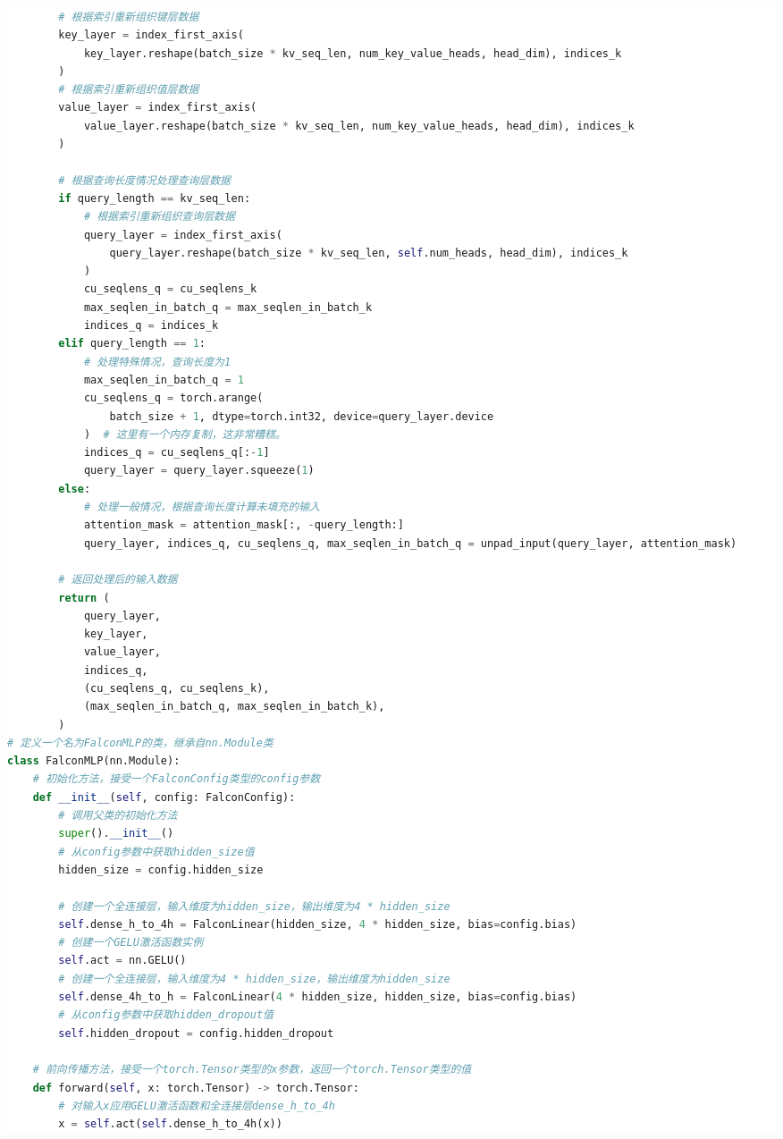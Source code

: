 ```py
        # 根据索引重新组织键层数据
        key_layer = index_first_axis(
            key_layer.reshape(batch_size * kv_seq_len, num_key_value_heads, head_dim), indices_k
        )
        # 根据索引重新组织值层数据
        value_layer = index_first_axis(
            value_layer.reshape(batch_size * kv_seq_len, num_key_value_heads, head_dim), indices_k
        )
        
        # 根据查询长度情况处理查询层数据
        if query_length == kv_seq_len:
            # 根据索引重新组织查询层数据
            query_layer = index_first_axis(
                query_layer.reshape(batch_size * kv_seq_len, self.num_heads, head_dim), indices_k
            )
            cu_seqlens_q = cu_seqlens_k
            max_seqlen_in_batch_q = max_seqlen_in_batch_k
            indices_q = indices_k
        elif query_length == 1:
            # 处理特殊情况，查询长度为1
            max_seqlen_in_batch_q = 1
            cu_seqlens_q = torch.arange(
                batch_size + 1, dtype=torch.int32, device=query_layer.device
            )  # 这里有一个内存复制，这非常糟糕。
            indices_q = cu_seqlens_q[:-1]
            query_layer = query_layer.squeeze(1)
        else:
            # 处理一般情况，根据查询长度计算未填充的输入
            attention_mask = attention_mask[:, -query_length:]
            query_layer, indices_q, cu_seqlens_q, max_seqlen_in_batch_q = unpad_input(query_layer, attention_mask)

        # 返回处理后的输入数据
        return (
            query_layer,
            key_layer,
            value_layer,
            indices_q,
            (cu_seqlens_q, cu_seqlens_k),
            (max_seqlen_in_batch_q, max_seqlen_in_batch_k),
        )
# 定义一个名为FalconMLP的类，继承自nn.Module类
class FalconMLP(nn.Module):
    # 初始化方法，接受一个FalconConfig类型的config参数
    def __init__(self, config: FalconConfig):
        # 调用父类的初始化方法
        super().__init__()
        # 从config参数中获取hidden_size值
        hidden_size = config.hidden_size

        # 创建一个全连接层，输入维度为hidden_size，输出维度为4 * hidden_size
        self.dense_h_to_4h = FalconLinear(hidden_size, 4 * hidden_size, bias=config.bias)
        # 创建一个GELU激活函数实例
        self.act = nn.GELU()
        # 创建一个全连接层，输入维度为4 * hidden_size，输出维度为hidden_size
        self.dense_4h_to_h = FalconLinear(4 * hidden_size, hidden_size, bias=config.bias)
        # 从config参数中获取hidden_dropout值
        self.hidden_dropout = config.hidden_dropout

    # 前向传播方法，接受一个torch.Tensor类型的x参数，返回一个torch.Tensor类型的值
    def forward(self, x: torch.Tensor) -> torch.Tensor:
        # 对输入x应用GELU激活函数和全连接层dense_h_to_4h
        x = self.act(self.dense_h_to_4h(x))
```